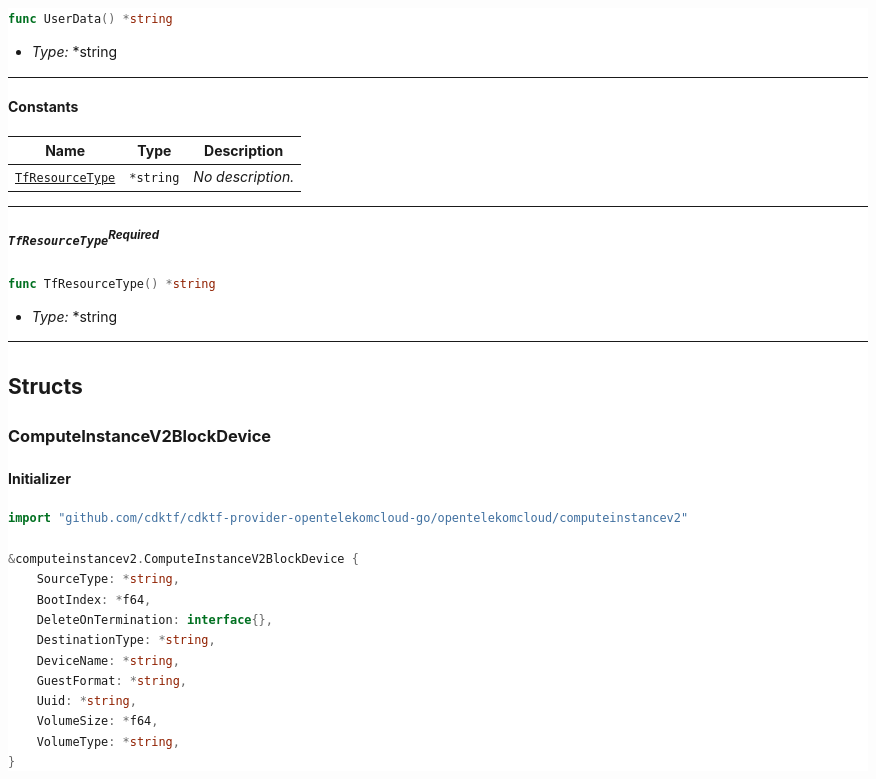```go
func UserData() *string
```

- *Type:* *string

---

#### Constants <a name="Constants" id="Constants"></a>

| **Name** | **Type** | **Description** |
| --- | --- | --- |
| <code><a href="#@cdktf/provider-opentelekomcloud.computeInstanceV2.ComputeInstanceV2.property.tfResourceType">TfResourceType</a></code> | <code>*string</code> | *No description.* |

---

##### `TfResourceType`<sup>Required</sup> <a name="TfResourceType" id="@cdktf/provider-opentelekomcloud.computeInstanceV2.ComputeInstanceV2.property.tfResourceType"></a>

```go
func TfResourceType() *string
```

- *Type:* *string

---

## Structs <a name="Structs" id="Structs"></a>

### ComputeInstanceV2BlockDevice <a name="ComputeInstanceV2BlockDevice" id="@cdktf/provider-opentelekomcloud.computeInstanceV2.ComputeInstanceV2BlockDevice"></a>

#### Initializer <a name="Initializer" id="@cdktf/provider-opentelekomcloud.computeInstanceV2.ComputeInstanceV2BlockDevice.Initializer"></a>

```go
import "github.com/cdktf/cdktf-provider-opentelekomcloud-go/opentelekomcloud/computeinstancev2"

&computeinstancev2.ComputeInstanceV2BlockDevice {
	SourceType: *string,
	BootIndex: *f64,
	DeleteOnTermination: interface{},
	DestinationType: *string,
	DeviceName: *string,
	GuestFormat: *string,
	Uuid: *string,
	VolumeSize: *f64,
	VolumeType: *string,
}
```
